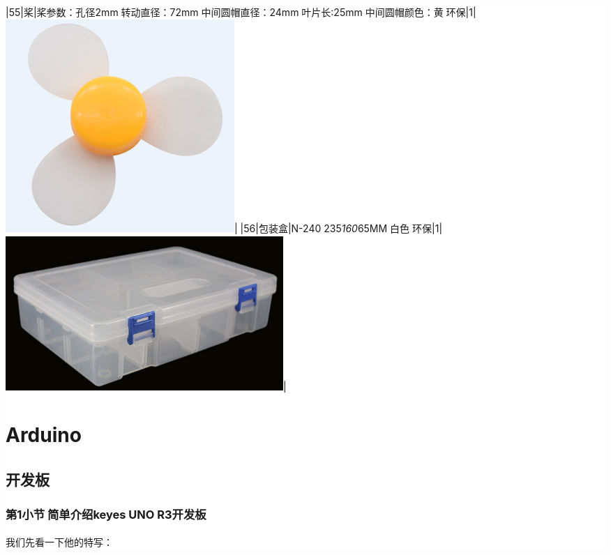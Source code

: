 |55|桨|桨参数：孔径2mm 转动直径：72mm 中间圆帽直径：24mm 叶片长:25mm 中间圆帽颜色：黄 环保|1|![](media/a6a1cfbf1171f4e1d92895a8327457b3.png)|
|56|包装盒|N-240 235*160*65MM 白色 环保|1|![](media/eb823eeb2f3126a3346258552cfeff64.png)|




# Arduino

## 开发板

### 第1小节 简单介绍keyes UNO R3开发板

我们先看一下他的特写：
